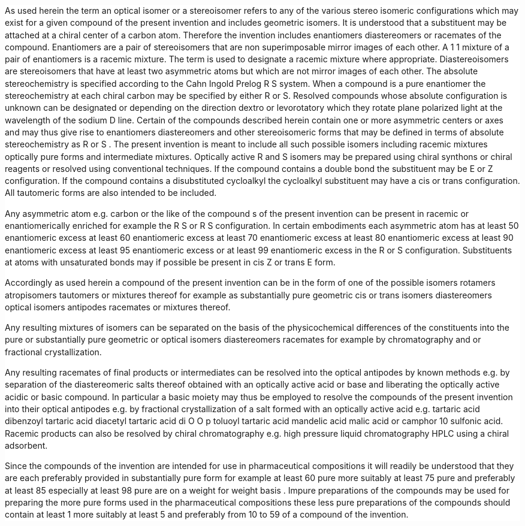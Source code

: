 As used herein the term an optical isomer or a stereoisomer refers to any of the various stereo isomeric configurations which may exist for a given compound of the present invention and includes geometric isomers. It is understood that a substituent may be attached at a chiral center of a carbon atom. Therefore the invention includes enantiomers diastereomers or racemates of the compound. Enantiomers are a pair of stereoisomers that are non superimposable mirror images of each other. A 1 1 mixture of a pair of enantiomers is a racemic mixture. The term is used to designate a racemic mixture where appropriate. Diastereoisomers are stereoisomers that have at least two asymmetric atoms but which are not mirror images of each other. The absolute stereochemistry is specified according to the Cahn Ingold Prelog R S system. When a compound is a pure enantiomer the stereochemistry at each chiral carbon may be specified by either R or S. Resolved compounds whose absolute configuration is unknown can be designated or depending on the direction dextro or levorotatory which they rotate plane polarized light at the wavelength of the sodium D line. Certain of the compounds described herein contain one or more asymmetric centers or axes and may thus give rise to enantiomers diastereomers and other stereoisomeric forms that may be defined in terms of absolute stereochemistry as R or S . The present invention is meant to include all such possible isomers including racemic mixtures optically pure forms and intermediate mixtures. Optically active R and S isomers may be prepared using chiral synthons or chiral reagents or resolved using conventional techniques. If the compound contains a double bond the substituent may be E or Z configuration. If the compound contains a disubstituted cycloalkyl the cycloalkyl substituent may have a cis or trans configuration. All tautomeric forms are also intended to be included.

Any asymmetric atom e.g. carbon or the like of the compound s of the present invention can be present in racemic or enantiomerically enriched for example the R S or R S configuration. In certain embodiments each asymmetric atom has at least 50 enantiomeric excess at least 60 enantiomeric excess at least 70 enantiomeric excess at least 80 enantiomeric excess at least 90 enantiomeric excess at least 95 enantiomeric excess or at least 99 enantiomeric excess in the R or S configuration. Substituents at atoms with unsaturated bonds may if possible be present in cis Z or trans E form.

Accordingly as used herein a compound of the present invention can be in the form of one of the possible isomers rotamers atropisomers tautomers or mixtures thereof for example as substantially pure geometric cis or trans isomers diastereomers optical isomers antipodes racemates or mixtures thereof.

Any resulting mixtures of isomers can be separated on the basis of the physicochemical differences of the constituents into the pure or substantially pure geometric or optical isomers diastereomers racemates for example by chromatography and or fractional crystallization.

Any resulting racemates of final products or intermediates can be resolved into the optical antipodes by known methods e.g. by separation of the diastereomeric salts thereof obtained with an optically active acid or base and liberating the optically active acidic or basic compound. In particular a basic moiety may thus be employed to resolve the compounds of the present invention into their optical antipodes e.g. by fractional crystallization of a salt formed with an optically active acid e.g. tartaric acid dibenzoyl tartaric acid diacetyl tartaric acid di O O p toluoyl tartaric acid mandelic acid malic acid or camphor 10 sulfonic acid. Racemic products can also be resolved by chiral chromatography e.g. high pressure liquid chromatography HPLC using a chiral adsorbent.

Since the compounds of the invention are intended for use in pharmaceutical compositions it will readily be understood that they are each preferably provided in substantially pure form for example at least 60 pure more suitably at least 75 pure and preferably at least 85 especially at least 98 pure are on a weight for weight basis . Impure preparations of the compounds may be used for preparing the more pure forms used in the pharmaceutical compositions these less pure preparations of the compounds should contain at least 1 more suitably at least 5 and preferably from 10 to 59 of a compound of the invention.
